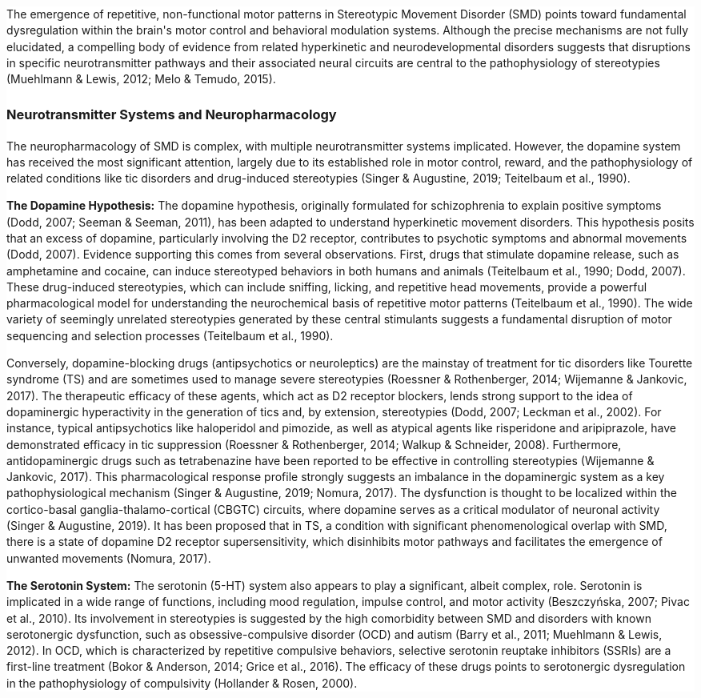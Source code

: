The emergence of repetitive, non-functional motor patterns in Stereotypic Movement Disorder (SMD) points toward fundamental dysregulation within the brain's motor control and behavioral modulation systems. Although the precise mechanisms are not fully elucidated, a compelling body of evidence from related hyperkinetic and neurodevelopmental disorders suggests that disruptions in specific neurotransmitter pathways and their associated neural circuits are central to the pathophysiology of stereotypies (Muehlmann & Lewis, 2012; Melo & Temudo, 2015).

### Neurotransmitter Systems and Neuropharmacology

The neuropharmacology of SMD is complex, with multiple neurotransmitter systems implicated. However, the dopamine system has received the most significant attention, largely due to its established role in motor control, reward, and the pathophysiology of related conditions like tic disorders and drug-induced stereotypies (Singer & Augustine, 2019; Teitelbaum et al., 1990).

**The Dopamine Hypothesis:** The dopamine hypothesis, originally formulated for schizophrenia to explain positive symptoms (Dodd, 2007; Seeman & Seeman, 2011), has been adapted to understand hyperkinetic movement disorders. This hypothesis posits that an excess of dopamine, particularly involving the D2 receptor, contributes to psychotic symptoms and abnormal movements (Dodd, 2007). Evidence supporting this comes from several observations. First, drugs that stimulate dopamine release, such as amphetamine and cocaine, can induce stereotyped behaviors in both humans and animals (Teitelbaum et al., 1990; Dodd, 2007). These drug-induced stereotypies, which can include sniffing, licking, and repetitive head movements, provide a powerful pharmacological model for understanding the neurochemical basis of repetitive motor patterns (Teitelbaum et al., 1990). The wide variety of seemingly unrelated stereotypies generated by these central stimulants suggests a fundamental disruption of motor sequencing and selection processes (Teitelbaum et al., 1990).

Conversely, dopamine-blocking drugs (antipsychotics or neuroleptics) are the mainstay of treatment for tic disorders like Tourette syndrome (TS) and are sometimes used to manage severe stereotypies (Roessner & Rothenberger, 2014; Wijemanne & Jankovic, 2017). The therapeutic efficacy of these agents, which act as D2 receptor blockers, lends strong support to the idea of dopaminergic hyperactivity in the generation of tics and, by extension, stereotypies (Dodd, 2007; Leckman et al., 2002). For instance, typical antipsychotics like haloperidol and pimozide, as well as atypical agents like risperidone and aripiprazole, have demonstrated efficacy in tic suppression (Roessner & Rothenberger, 2014; Walkup & Schneider, 2008). Furthermore, antidopaminergic drugs such as tetrabenazine have been reported to be effective in controlling stereotypies (Wijemanne & Jankovic, 2017). This pharmacological response profile strongly suggests an imbalance in the dopaminergic system as a key pathophysiological mechanism (Singer & Augustine, 2019; Nomura, 2017). The dysfunction is thought to be localized within the cortico-basal ganglia-thalamo-cortical (CBGTC) circuits, where dopamine serves as a critical modulator of neuronal activity (Singer & Augustine, 2019). It has been proposed that in TS, a condition with significant phenomenological overlap with SMD, there is a state of dopamine D2 receptor supersensitivity, which disinhibits motor pathways and facilitates the emergence of unwanted movements (Nomura, 2017).

**The Serotonin System:** The serotonin (5-HT) system also appears to play a significant, albeit complex, role. Serotonin is implicated in a wide range of functions, including mood regulation, impulse control, and motor activity (Beszczyńska, 2007; Pivac et al., 2010). Its involvement in stereotypies is suggested by the high comorbidity between SMD and disorders with known serotonergic dysfunction, such as obsessive-compulsive disorder (OCD) and autism (Barry et al., 2011; Muehlmann & Lewis, 2012). In OCD, which is characterized by repetitive compulsive behaviors, selective serotonin reuptake inhibitors (SSRIs) are a first-line treatment (Bokor & Anderson, 2014; Grice et al., 2016). The efficacy of these drugs points to serotonergic dysregulation in the pathophysiology of compulsivity (Hollander & Rosen, 2000).
